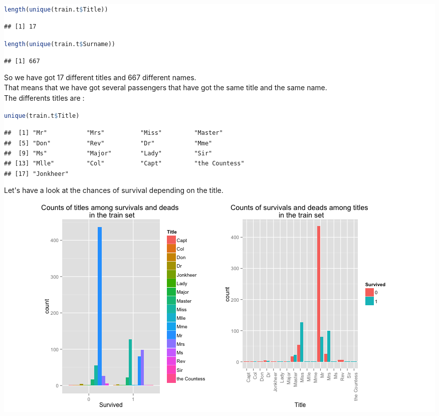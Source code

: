```r
length(unique(train.t$Title))
```

```
## [1] 17
```

```r
length(unique(train.t$Surname))
```

```
## [1] 667
```
So we have got 17 different titles and 667 different names.  
That means that we have got several passengers that have got the same title and the same name.  
The differents titles are :

```r
unique(train.t$Title)
```

```
##  [1] "Mr"           "Mrs"          "Miss"         "Master"      
##  [5] "Don"          "Rev"          "Dr"           "Mme"         
##  [9] "Ms"           "Major"        "Lady"         "Sir"         
## [13] "Mlle"         "Col"          "Capt"         "the Countess"
## [17] "Jonkheer"
```
Let's have a look at the chances of survival depending on the title.
<img src="figure/unnamed-chunk-20-1.png" title="plot of chunk unnamed-chunk-20" alt="plot of chunk unnamed-chunk-20" style="display: block; margin: auto;" />


